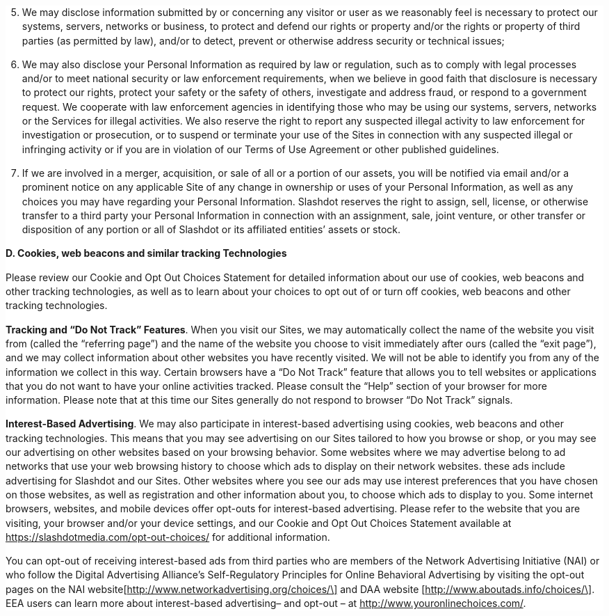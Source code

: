5.  We may disclose information submitted by or concerning any visitor or user as we reasonably feel is necessary to protect our systems, servers, networks or business, to protect and defend our rights or property and/or the rights or property of third parties (as permitted by law), and/or to detect, prevent or otherwise address security or technical issues;
    
6.  We may also disclose your Personal Information as required by law or regulation, such as to comply with legal processes and/or to meet national security or law enforcement requirements, when we believe in good faith that disclosure is necessary to protect our rights, protect your safety or the safety of others, investigate and address fraud, or respond to a government request. We cooperate with law enforcement agencies in identifying those who may be using our systems, servers, networks or the Services for illegal activities. We also reserve the right to report any suspected illegal activity to law enforcement for investigation or prosecution, or to suspend or terminate your use of the Sites in connection with any suspected illegal or infringing activity or if you are in violation of our Terms of Use Agreement or other published guidelines.
    
7.  If we are involved in a merger, acquisition, or sale of all or a portion of our assets, you will be notified via email and/or a prominent notice on any applicable Site of any change in ownership or uses of your Personal Information, as well as any choices you may have regarding your Personal Information. Slashdot reserves the right to assign, sell, license, or otherwise transfer to a third party your Personal Information in connection with an assignment, sale, joint venture, or other transfer or disposition of any portion or all of Slashdot or its affiliated entities’ assets or stock.
    

**D. Cookies, web beacons and similar tracking Technologies**

Please review our Cookie and Opt Out Choices Statement for detailed information about our use of cookies, web beacons and other tracking technologies, as well as to learn about your choices to opt out of or turn off cookies, web beacons and other tracking technologies.

**Tracking and “Do Not Track” Features**. When you visit our Sites, we may automatically collect the name of the website you visit from (called the “referring page”) and the name of the website you choose to visit immediately after ours (called the “exit page”), and we may collect information about other websites you have recently visited. We will not be able to identify you from any of the information we collect in this way. Certain browsers have a “Do Not Track” feature that allows you to tell websites or applications that you do not want to have your online activities tracked. Please consult the “Help” section of your browser for more information. Please note that at this time our Sites generally do not respond to browser “Do Not Track” signals.

**Interest-Based Advertising**. We may also participate in interest-based advertising using cookies, web beacons and other tracking technologies. This means that you may see advertising on our Sites tailored to how you browse or shop, or you may see our advertising on other websites based on your browsing behavior. Some websites where we may advertise belong to ad networks that use your web browsing history to choose which ads to display on their network websites. these ads include advertising for Slashdot and our Sites. Other websites where you see our ads may use interest preferences that you have chosen on those websites, as well as registration and other information about you, to choose which ads to display to you. Some internet browsers, websites, and mobile devices offer opt-outs for interest-based advertising. Please refer to the website that you are visiting, your browser and/or your device settings, and our Cookie and Opt Out Choices Statement available at https://slashdotmedia.com/opt-out-choices/ for additional information.

You can opt-out of receiving interest-based ads from third parties who are members of the Network Advertising Initiative (NAI) or who follow the Digital Advertising Alliance’s Self-Regulatory Principles for Online Behavioral Advertising by visiting the opt-out pages on the NAI website\[http://www.networkadvertising.org/choices/\] and DAA website \[http://www.aboutads.info/choices/\]. EEA users can learn more about interest-based advertising– and opt-out – at http://www.youronlinechoices.com/.
